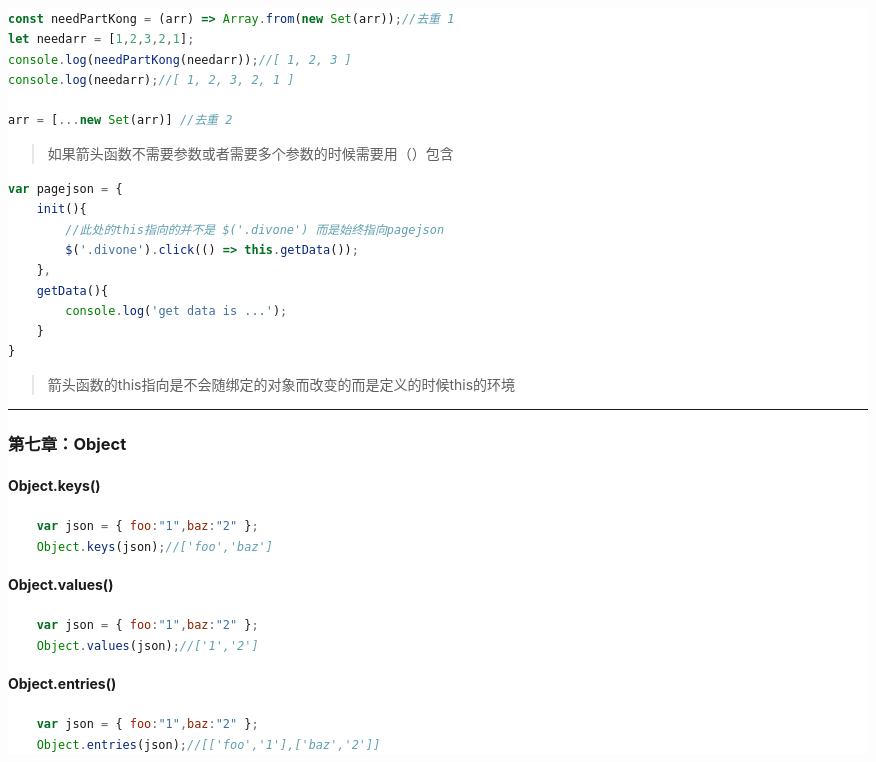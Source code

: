```javascript
const needPartKong = (arr) => Array.from(new Set(arr));//去重 1
let needarr = [1,2,3,2,1];
console.log(needPartKong(needarr));//[ 1, 2, 3 ]
console.log(needarr);//[ 1, 2, 3, 2, 1 ]

arr = [...new Set(arr)] //去重 2
```
> 如果箭头函数不需要参数或者需要多个参数的时候需要用（）包含

```javascript
var pagejson = {
    init(){
        //此处的this指向的并不是 $('.divone') 而是始终指向pagejson
        $('.divone').click(() => this.getData());
    },
    getData(){
        console.log('get data is ...');
    }
}
```
> 箭头函数的this指向是不会随绑定的对象而改变的而是定义的时候this的环境

-----
### 第七章：Object
#### Object.keys()
```javascript
    var json = { foo:"1",baz:"2" };
    Object.keys(json);//['foo','baz']
```
#### Object.values()
```javascript
    var json = { foo:"1",baz:"2" };
    Object.values(json);//['1','2']
```
#### Object.entries()
```javascript
    var json = { foo:"1",baz:"2" };
    Object.entries(json);//[['foo','1'],['baz','2']]
```